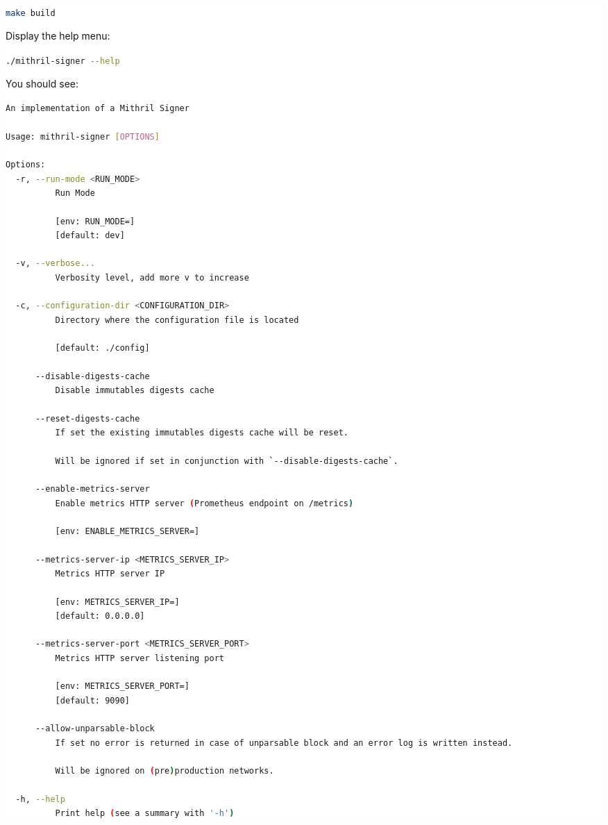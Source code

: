 ```bash
make build
```

Display the help menu:

```bash
./mithril-signer --help
```

You should see:

```bash
An implementation of a Mithril Signer

Usage: mithril-signer [OPTIONS]

Options:
  -r, --run-mode <RUN_MODE>
          Run Mode

          [env: RUN_MODE=]
          [default: dev]

  -v, --verbose...
          Verbosity level, add more v to increase

  -c, --configuration-dir <CONFIGURATION_DIR>
          Directory where the configuration file is located

          [default: ./config]

      --disable-digests-cache
          Disable immutables digests cache

      --reset-digests-cache
          If set the existing immutables digests cache will be reset.

          Will be ignored if set in conjunction with `--disable-digests-cache`.

      --enable-metrics-server
          Enable metrics HTTP server (Prometheus endpoint on /metrics)

          [env: ENABLE_METRICS_SERVER=]

      --metrics-server-ip <METRICS_SERVER_IP>
          Metrics HTTP server IP

          [env: METRICS_SERVER_IP=]
          [default: 0.0.0.0]

      --metrics-server-port <METRICS_SERVER_PORT>
          Metrics HTTP server listening port

          [env: METRICS_SERVER_PORT=]
          [default: 9090]

      --allow-unparsable-block
          If set no error is returned in case of unparsable block and an error log is written instead.

          Will be ignored on (pre)production networks.

  -h, --help
          Print help (see a summary with '-h')

```